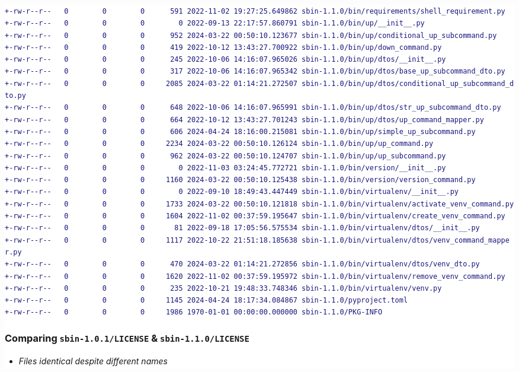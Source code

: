 ```diff
+-rw-r--r--   0        0        0      591 2022-11-02 19:27:25.649862 sbin-1.1.0/bin/requirements/shell_requirement.py
+-rw-r--r--   0        0        0        0 2022-09-13 22:17:57.860791 sbin-1.1.0/bin/up/__init__.py
+-rw-r--r--   0        0        0      952 2024-03-22 00:50:10.123677 sbin-1.1.0/bin/up/conditional_up_subcommand.py
+-rw-r--r--   0        0        0      419 2022-10-12 13:43:27.700922 sbin-1.1.0/bin/up/down_command.py
+-rw-r--r--   0        0        0      245 2022-10-06 14:16:07.965026 sbin-1.1.0/bin/up/dtos/__init__.py
+-rw-r--r--   0        0        0      317 2022-10-06 14:16:07.965342 sbin-1.1.0/bin/up/dtos/base_up_subcommand_dto.py
+-rw-r--r--   0        0        0     2085 2024-03-22 01:14:21.272507 sbin-1.1.0/bin/up/dtos/conditional_up_subcommand_dto.py
+-rw-r--r--   0        0        0      648 2022-10-06 14:16:07.965991 sbin-1.1.0/bin/up/dtos/str_up_subcommand_dto.py
+-rw-r--r--   0        0        0      664 2022-10-12 13:43:27.701243 sbin-1.1.0/bin/up/dtos/up_command_mapper.py
+-rw-r--r--   0        0        0      606 2024-04-24 18:16:00.215081 sbin-1.1.0/bin/up/simple_up_subcommand.py
+-rw-r--r--   0        0        0     2234 2024-03-22 00:50:10.126124 sbin-1.1.0/bin/up/up_command.py
+-rw-r--r--   0        0        0      962 2024-03-22 00:50:10.124707 sbin-1.1.0/bin/up/up_subcommand.py
+-rw-r--r--   0        0        0        0 2022-11-03 03:24:45.772721 sbin-1.1.0/bin/version/__init__.py
+-rw-r--r--   0        0        0     1160 2024-03-22 00:50:10.125438 sbin-1.1.0/bin/version/version_command.py
+-rw-r--r--   0        0        0        0 2022-09-10 18:49:43.447449 sbin-1.1.0/bin/virtualenv/__init__.py
+-rw-r--r--   0        0        0     1733 2024-03-22 00:50:10.121818 sbin-1.1.0/bin/virtualenv/activate_venv_command.py
+-rw-r--r--   0        0        0     1604 2022-11-02 00:37:59.195647 sbin-1.1.0/bin/virtualenv/create_venv_command.py
+-rw-r--r--   0        0        0       81 2022-09-18 17:05:56.575534 sbin-1.1.0/bin/virtualenv/dtos/__init__.py
+-rw-r--r--   0        0        0     1117 2022-10-22 21:51:18.185638 sbin-1.1.0/bin/virtualenv/dtos/venv_command_mapper.py
+-rw-r--r--   0        0        0      470 2024-03-22 01:14:21.272856 sbin-1.1.0/bin/virtualenv/dtos/venv_dto.py
+-rw-r--r--   0        0        0     1620 2022-11-02 00:37:59.195972 sbin-1.1.0/bin/virtualenv/remove_venv_command.py
+-rw-r--r--   0        0        0      235 2022-10-21 19:48:33.748346 sbin-1.1.0/bin/virtualenv/venv.py
+-rw-r--r--   0        0        0     1145 2024-04-24 18:17:34.084867 sbin-1.1.0/pyproject.toml
+-rw-r--r--   0        0        0     1986 1970-01-01 00:00:00.000000 sbin-1.1.0/PKG-INFO
```

### Comparing `sbin-1.0.1/LICENSE` & `sbin-1.1.0/LICENSE`

 * *Files identical despite different names*
